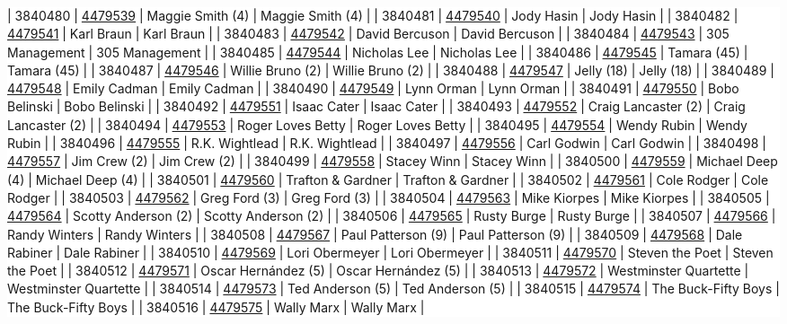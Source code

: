 | 3840480 | [4479539](https://www.discogs.com/artist/4479539) | Maggie Smith (4) | Maggie Smith (4) |
| 3840481 | [4479540](https://www.discogs.com/artist/4479540) | Jody Hasin | Jody Hasin |
| 3840482 | [4479541](https://www.discogs.com/artist/4479541) | Karl Braun | Karl Braun |
| 3840483 | [4479542](https://www.discogs.com/artist/4479542) | David Bercuson | David Bercuson |
| 3840484 | [4479543](https://www.discogs.com/artist/4479543) | 305 Management | 305 Management |
| 3840485 | [4479544](https://www.discogs.com/artist/4479544) | Nicholas Lee | Nicholas Lee |
| 3840486 | [4479545](https://www.discogs.com/artist/4479545) | Tamara (45) | Tamara (45) |
| 3840487 | [4479546](https://www.discogs.com/artist/4479546) | Willie Bruno (2) | Willie Bruno (2) |
| 3840488 | [4479547](https://www.discogs.com/artist/4479547) | Jelly (18) | Jelly (18) |
| 3840489 | [4479548](https://www.discogs.com/artist/4479548) | Emily Cadman | Emily Cadman |
| 3840490 | [4479549](https://www.discogs.com/artist/4479549) | Lynn Orman | Lynn Orman |
| 3840491 | [4479550](https://www.discogs.com/artist/4479550) | Bobo Belinski | Bobo Belinski |
| 3840492 | [4479551](https://www.discogs.com/artist/4479551) | Isaac Cater | Isaac Cater |
| 3840493 | [4479552](https://www.discogs.com/artist/4479552) | Craig Lancaster (2) | Craig Lancaster (2) |
| 3840494 | [4479553](https://www.discogs.com/artist/4479553) | Roger Loves Betty | Roger Loves Betty |
| 3840495 | [4479554](https://www.discogs.com/artist/4479554) | Wendy Rubin | Wendy Rubin |
| 3840496 | [4479555](https://www.discogs.com/artist/4479555) | R.K. Wightlead | R.K. Wightlead |
| 3840497 | [4479556](https://www.discogs.com/artist/4479556) | Carl Godwin | Carl Godwin |
| 3840498 | [4479557](https://www.discogs.com/artist/4479557) | Jim Crew (2) | Jim Crew (2) |
| 3840499 | [4479558](https://www.discogs.com/artist/4479558) | Stacey Winn | Stacey Winn |
| 3840500 | [4479559](https://www.discogs.com/artist/4479559) | Michael Deep (4) | Michael Deep (4) |
| 3840501 | [4479560](https://www.discogs.com/artist/4479560) | Trafton & Gardner | Trafton & Gardner |
| 3840502 | [4479561](https://www.discogs.com/artist/4479561) | Cole Rodger | Cole Rodger |
| 3840503 | [4479562](https://www.discogs.com/artist/4479562) | Greg Ford (3) | Greg Ford (3) |
| 3840504 | [4479563](https://www.discogs.com/artist/4479563) | Mike Kiorpes | Mike Kiorpes |
| 3840505 | [4479564](https://www.discogs.com/artist/4479564) | Scotty Anderson (2) | Scotty Anderson (2) |
| 3840506 | [4479565](https://www.discogs.com/artist/4479565) | Rusty Burge | Rusty Burge |
| 3840507 | [4479566](https://www.discogs.com/artist/4479566) | Randy Winters | Randy Winters |
| 3840508 | [4479567](https://www.discogs.com/artist/4479567) | Paul Patterson (9) | Paul Patterson (9) |
| 3840509 | [4479568](https://www.discogs.com/artist/4479568) | Dale Rabiner | Dale Rabiner |
| 3840510 | [4479569](https://www.discogs.com/artist/4479569) | Lori Obermeyer | Lori Obermeyer |
| 3840511 | [4479570](https://www.discogs.com/artist/4479570) | Steven the Poet | Steven the Poet |
| 3840512 | [4479571](https://www.discogs.com/artist/4479571) | Oscar Hernández (5) | Oscar Hernández (5) |
| 3840513 | [4479572](https://www.discogs.com/artist/4479572) | Westminster Quartette | Westminster Quartette |
| 3840514 | [4479573](https://www.discogs.com/artist/4479573) | Ted Anderson (5) | Ted Anderson (5) |
| 3840515 | [4479574](https://www.discogs.com/artist/4479574) | The Buck-Fifty Boys | The Buck-Fifty Boys |
| 3840516 | [4479575](https://www.discogs.com/artist/4479575) | Wally Marx | Wally Marx |